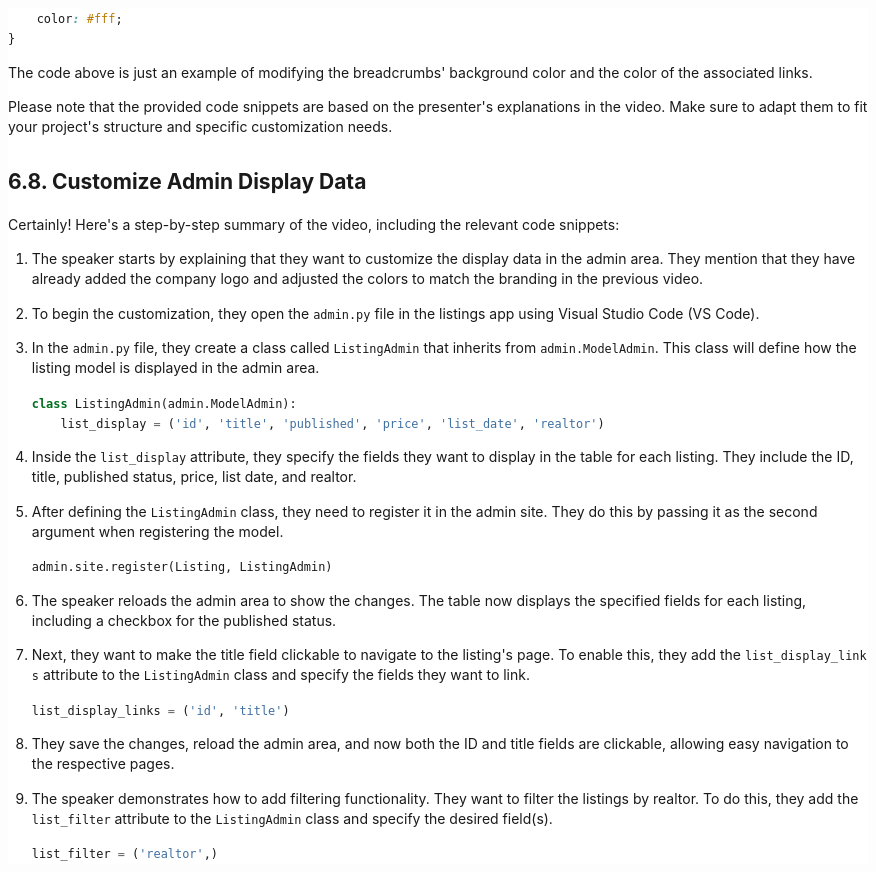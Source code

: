    ```css
       color: #fff;
   }
   ```

   The code above is just an example of modifying the breadcrumbs' background color and the color of the associated links.

Please note that the provided code snippets are based on the presenter's explanations in the video. Make sure to adapt them to fit your project's structure and specific customization needs.

## 6.8. Customize Admin Display Data

Certainly! Here's a step-by-step summary of the video, including the relevant code snippets:

1. The speaker starts by explaining that they want to customize the display data in the admin area. They mention that they have already added the company logo and adjusted the colors to match the branding in the previous video.

2. To begin the customization, they open the `admin.py` file in the listings app using Visual Studio Code (VS Code).

3. In the `admin.py` file, they create a class called `ListingAdmin` that inherits from `admin.ModelAdmin`. This class will define how the listing model is displayed in the admin area.

   ```python
   class ListingAdmin(admin.ModelAdmin):
       list_display = ('id', 'title', 'published', 'price', 'list_date', 'realtor')
   ```

4. Inside the `list_display` attribute, they specify the fields they want to display in the table for each listing. They include the ID, title, published status, price, list date, and realtor.

5. After defining the `ListingAdmin` class, they need to register it in the admin site. They do this by passing it as the second argument when registering the model.

   ```python
   admin.site.register(Listing, ListingAdmin)
   ```

6. The speaker reloads the admin area to show the changes. The table now displays the specified fields for each listing, including a checkbox for the published status.

7. Next, they want to make the title field clickable to navigate to the listing's page. To enable this, they add the `list_display_links` attribute to the `ListingAdmin` class and specify the fields they want to link.

   ```python
   list_display_links = ('id', 'title')
   ```

8. They save the changes, reload the admin area, and now both the ID and title fields are clickable, allowing easy navigation to the respective pages.

9. The speaker demonstrates how to add filtering functionality. They want to filter the listings by realtor. To do this, they add the `list_filter` attribute to the `ListingAdmin` class and specify the desired field(s).

   ```python
   list_filter = ('realtor',)
   ```
